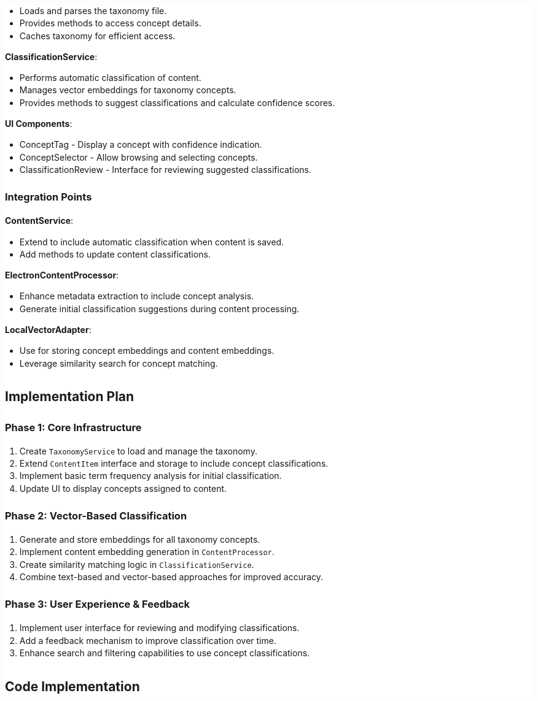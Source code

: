 *   Loads and parses the taxonomy file.
*   Provides methods to access concept details.
*   Caches taxonomy for efficient access.

**ClassificationService**:

*   Performs automatic classification of content.
*   Manages vector embeddings for taxonomy concepts.
*   Provides methods to suggest classifications and calculate confidence scores.

**UI Components**:

*   ConceptTag - Display a concept with confidence indication.
*   ConceptSelector - Allow browsing and selecting concepts.
*   ClassificationReview - Interface for reviewing suggested classifications.

### Integration Points

**ContentService**:

*   Extend to include automatic classification when content is saved.
*   Add methods to update content classifications.

**ElectronContentProcessor**:

*   Enhance metadata extraction to include concept analysis.
*   Generate initial classification suggestions during content processing.

**LocalVectorAdapter**:

*   Use for storing concept embeddings and content embeddings.
*   Leverage similarity search for concept matching.

## Implementation Plan

### Phase 1: Core Infrastructure

1.  Create `TaxonomyService` to load and manage the taxonomy.
2.  Extend `ContentItem` interface and storage to include concept classifications.
3.  Implement basic term frequency analysis for initial classification.
4.  Update UI to display concepts assigned to content.

### Phase 2: Vector-Based Classification

1.  Generate and store embeddings for all taxonomy concepts.
2.  Implement content embedding generation in `ContentProcessor`.
3.  Create similarity matching logic in `ClassificationService`.
4.  Combine text-based and vector-based approaches for improved accuracy.

### Phase 3: User Experience & Feedback

1.  Implement user interface for reviewing and modifying classifications.
2.  Add a feedback mechanism to improve classification over time.
3.  Enhance search and filtering capabilities to use concept classifications.

## Code Implementation
